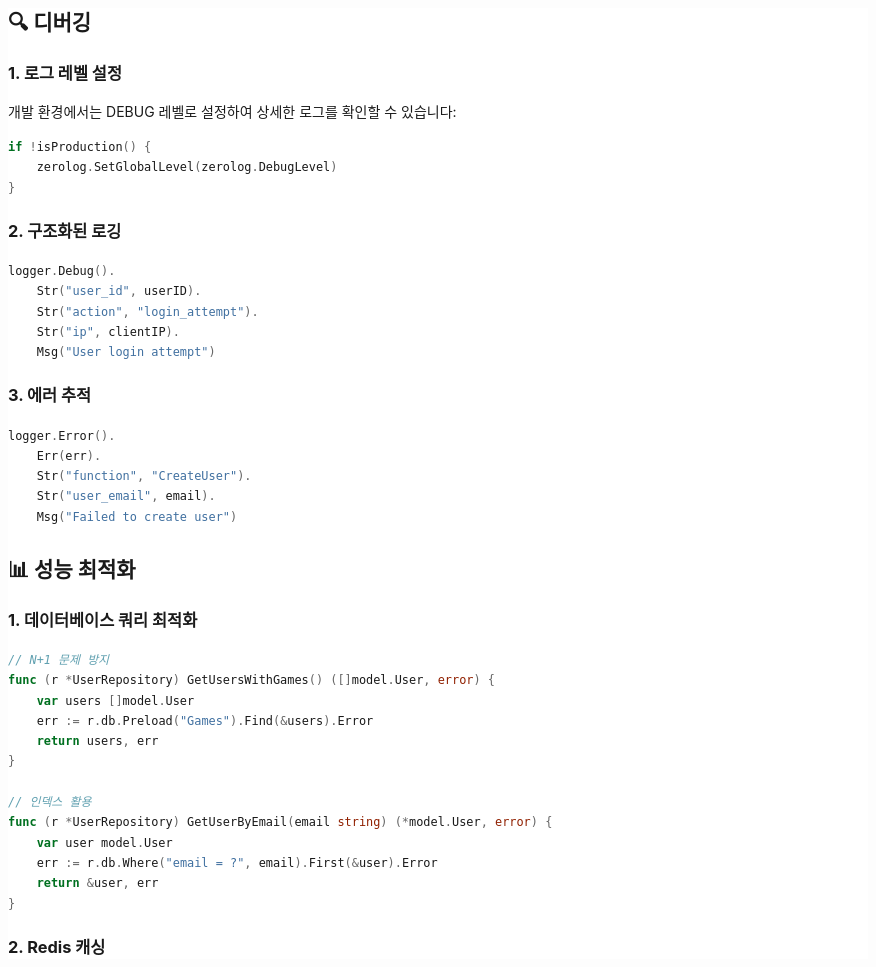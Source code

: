 ## 🔍 디버깅

### 1. 로그 레벨 설정

개발 환경에서는 DEBUG 레벨로 설정하여 상세한 로그를 확인할 수 있습니다:

```go
if !isProduction() {
    zerolog.SetGlobalLevel(zerolog.DebugLevel)
}
```

### 2. 구조화된 로깅

```go
logger.Debug().
    Str("user_id", userID).
    Str("action", "login_attempt").
    Str("ip", clientIP).
    Msg("User login attempt")
```

### 3. 에러 추적

```go
logger.Error().
    Err(err).
    Str("function", "CreateUser").
    Str("user_email", email).
    Msg("Failed to create user")
```

## 📊 성능 최적화

### 1. 데이터베이스 쿼리 최적화

```go
// N+1 문제 방지
func (r *UserRepository) GetUsersWithGames() ([]model.User, error) {
    var users []model.User
    err := r.db.Preload("Games").Find(&users).Error
    return users, err
}

// 인덱스 활용
func (r *UserRepository) GetUserByEmail(email string) (*model.User, error) {
    var user model.User
    err := r.db.Where("email = ?", email).First(&user).Error
    return &user, err
}
```

### 2. Redis 캐싱
